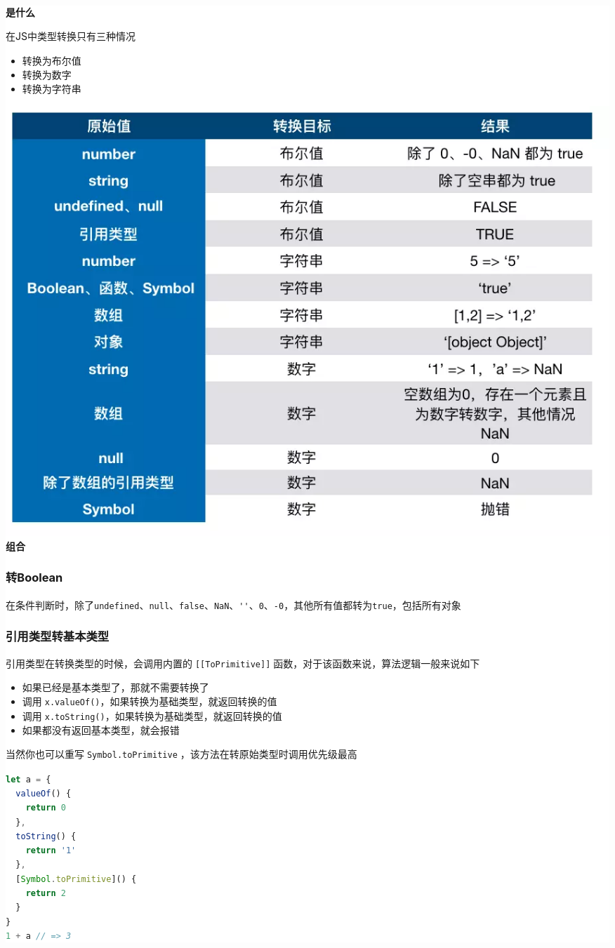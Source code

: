 **是什么**

在JS中类型转换只有三种情况
- 转换为布尔值
- 转换为数字
- 转换为字符串

![在这里插入图片描述](images/201903251223050.png)
**组合**

### 转Boolean
在条件判断时，除了`undefined`、`null`、`false`、`NaN`、`''`、`0`、`-0`，其他所有值都转为`true`，包括所有对象

### 引用类型转基本类型
引用类型在转换类型的时候，会调用内置的 `[[ToPrimitive]]` 函数，对于该函数来说，算法逻辑一般来说如下
- 如果已经是基本类型了，那就不需要转换了
- 调用 `x.valueOf()`，如果转换为基础类型，就返回转换的值
- 调用 `x.toString()`，如果转换为基础类型，就返回转换的值
- 如果都没有返回基本类型，就会报错

当然你也可以重写 `Symbol.toPrimitive` ，该方法在转原始类型时调用优先级最高
```js
let a = {
  valueOf() {
    return 0
  },
  toString() {
    return '1'
  },
  [Symbol.toPrimitive]() {
    return 2
  }
}
1 + a // => 3
```